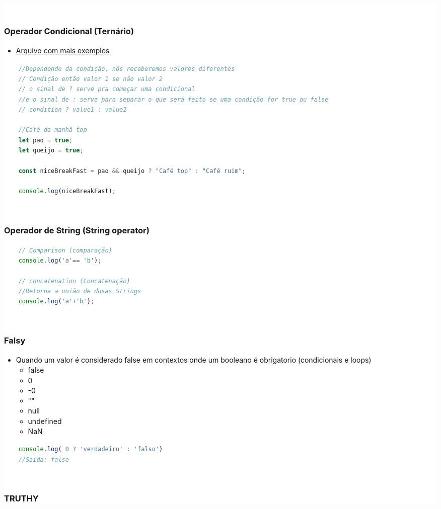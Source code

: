 <br>

### Operador Condicional (Ternário)
- [Arquivo com mais exemplos](./Fundamentos/ternario.js)
```js
    //Dependendo da condição, nós receberemos valores diferentes 
    // Condição então valor 1 se não valor 2
    // o sinal de ? serve pra começar uma condicional
    //e o sinal de : serve para separar o que será feito se uma condição for true ou false
    // condition ? value1 : value2

    //Café da manhã top
    let pao = true;
    let queijo = true;

    const niceBreakFast = pao && queijo ? "Café top" : "Café ruim";

    console.log(niceBreakFast);
```

<br>

### Operador de String (String operator)

```js
    // Comparison (comparação)
    console.log('a'== 'b');

    // concatenation (Concatenação)
    //Retorna a união de dusas Strings
    console.log('a'+'b'); 
```

<br>

### Falsy

- Quando um valor é considerado false em contextos onde um booleano é obrigatorio (condicionais e loops)
    - false
    - 0
    - -0
    - ""
    - null
    - undefined
    - NaN

```js
    console.log( 0 ? 'verdadeiro' : 'falso')
    //Saida: false
```

<br>

### TRUTHY
